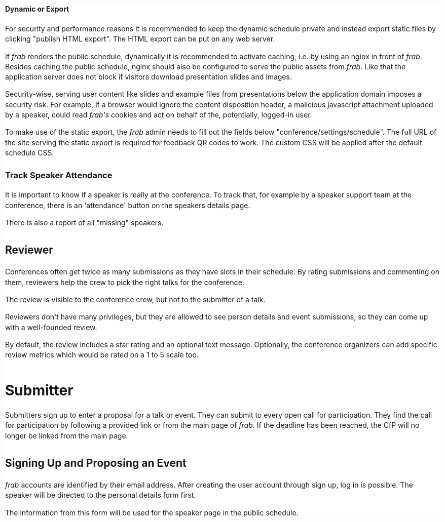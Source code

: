 #### Dynamic or Export

For security and performance reasons it is recommended to keep the dynamic schedule private and instead export static files by clicking "publish HTML export". The HTML export can be put on any web server.

If _frab_ renders the public schedule, dynamically it is recommended to activate caching, i.e. by using an nginx in front of _frab_. Besides caching the public schedule, nginx should also be configured to serve the public assets from _frab_. Like that the application server does not block if visitors download presentation slides and images.

Security-wise, serving user content like slides and example files from presentations below the application domain imposes a security risk. For example, if a browser would ignore the content disposition header, a malicious javascript attachment uploaded by a speaker, could read _frab's_ cookies and act on behalf of the, potentially, logged-in user.

To make use of the static export, the _frab_ admin needs to fill out the fields below "conference/settings/schedule".
The full URL of the site serving the static export is required for feedback QR codes to work.
The custom CSS will be applied after the default schedule CSS.

### Track Speaker Attendance

It is important to know if a speaker is really at the conference. To track that, for example by a speaker support team at the conference, there is an 'attendance' button on the speakers details page.

There is also a report of all "missing" speakers.

## Reviewer

Conferences often get twice as many submissions as they have slots in their schedule.
By rating submissions and commenting on them, reviewers help the crew to pick the right talks for the conference.

The review is visible to the conference crew, but not to the submitter of a talk.

Reviewers don't have many privileges, but they are allowed to see person details and event submissions, so they can come up with a well-founded review.

By default, the review includes a star rating and an optional text message. Optionally, the conference organizers can add specific review metrics which would be rated on a 1 to 5 scale too.

# Submitter

Submitters sign up to enter a proposal for a talk or event. They can submit to every open call for participation. They find the call for participation by following a provided link or from the main page of _frab_. If the deadline has been reached, the CfP will no longer be linked from the main page.

## Signing Up and Proposing an Event

_frab_ accounts are identified by their email address. After creating the user account through sign up, log in is possible. The speaker will be directed to the personal details form first.

The information from this form will be used for the speaker page in the public schedule.
